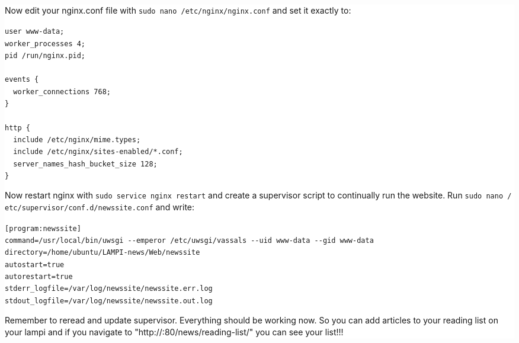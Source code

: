 Now edit your nginx.conf file with `sudo nano /etc/nginx/nginx.conf` and set it exactly to:
```
user www-data;
worker_processes 4;
pid /run/nginx.pid;

events {
  worker_connections 768;
}

http {
  include /etc/nginx/mime.types;
  include /etc/nginx/sites-enabled/*.conf;
  server_names_hash_bucket_size 128;
}
```
Now restart nginx with `sudo service nginx restart` and create a supervisor script to continually run the website. Run `sudo nano /etc/supervisor/conf.d/newssite.conf` and write:
```
[program:newssite]
command=/usr/local/bin/uwsgi --emperor /etc/uwsgi/vassals --uid www-data --gid www-data
directory=/home/ubuntu/LAMPI-news/Web/newssite
autostart=true
autorestart=true
stderr_logfile=/var/log/newssite/newssite.err.log
stdout_logfile=/var/log/newssite/newssite.out.log
```
Remember to reread and update supervisor. Everything should be working now. So you can add articles to your reading list on your lampi and if you navigate to "http://<EC2-IP>:80/news/reading-list/" you can see your list!!!



